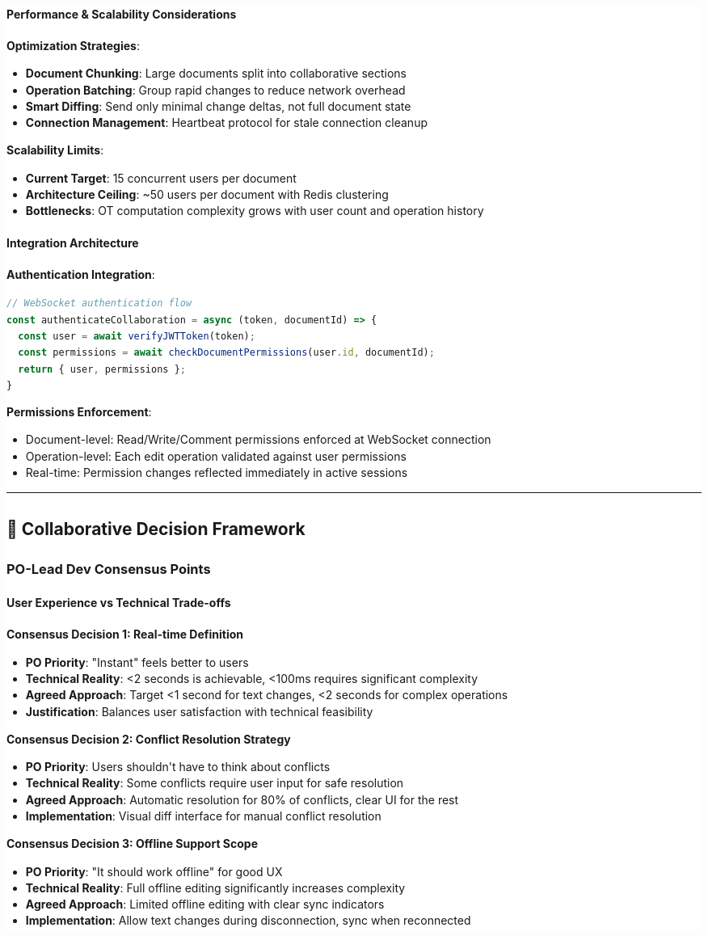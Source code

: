 #### **Performance & Scalability Considerations**

**Optimization Strategies**:
- **Document Chunking**: Large documents split into collaborative sections
- **Operation Batching**: Group rapid changes to reduce network overhead
- **Smart Diffing**: Send only minimal change deltas, not full document state
- **Connection Management**: Heartbeat protocol for stale connection cleanup

**Scalability Limits**:
- **Current Target**: 15 concurrent users per document
- **Architecture Ceiling**: ~50 users per document with Redis clustering
- **Bottlenecks**: OT computation complexity grows with user count and operation history

#### **Integration Architecture**

**Authentication Integration**:
```javascript
// WebSocket authentication flow
const authenticateCollaboration = async (token, documentId) => {
  const user = await verifyJWTToken(token);
  const permissions = await checkDocumentPermissions(user.id, documentId);
  return { user, permissions };
}
```

**Permissions Enforcement**:
- Document-level: Read/Write/Comment permissions enforced at WebSocket connection
- Operation-level: Each edit operation validated against user permissions
- Real-time: Permission changes reflected immediately in active sessions

---

## 🤝 **Collaborative Decision Framework**

### **PO-Lead Dev Consensus Points**

#### **User Experience vs Technical Trade-offs**

**Consensus Decision 1: Real-time Definition**
- **PO Priority**: "Instant" feels better to users
- **Technical Reality**: <2 seconds is achievable, <100ms requires significant complexity
- **Agreed Approach**: Target <1 second for text changes, <2 seconds for complex operations
- **Justification**: Balances user satisfaction with technical feasibility

**Consensus Decision 2: Conflict Resolution Strategy**  
- **PO Priority**: Users shouldn't have to think about conflicts
- **Technical Reality**: Some conflicts require user input for safe resolution
- **Agreed Approach**: Automatic resolution for 80% of conflicts, clear UI for the rest
- **Implementation**: Visual diff interface for manual conflict resolution

**Consensus Decision 3: Offline Support Scope**
- **PO Priority**: "It should work offline" for good UX
- **Technical Reality**: Full offline editing significantly increases complexity
- **Agreed Approach**: Limited offline editing with clear sync indicators
- **Implementation**: Allow text changes during disconnection, sync when reconnected
